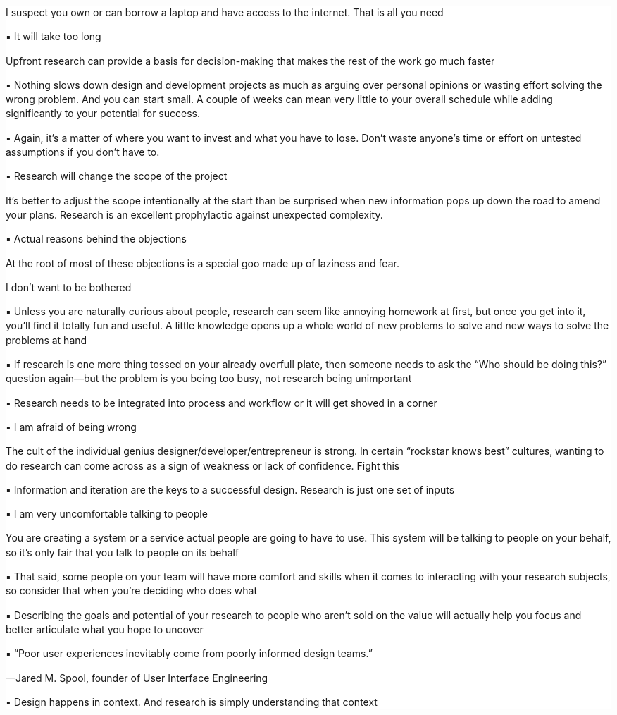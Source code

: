 I suspect you own or can borrow a laptop and have access to the internet. That is all you need

▪ It will take too long

Upfront research can provide a basis for decision-making that makes the rest of the work go much faster

▪ Nothing slows down design and development projects as much as arguing over personal opinions or wasting effort solving the wrong problem. And you can start small. A couple of weeks can mean very little to your overall schedule while adding significantly to your potential for success.

▪ Again, it’s a matter of where you want to invest and what you have to lose. Don’t waste anyone’s time or effort on untested assumptions if you don’t have to.

▪ Research will change the scope of the project

It’s better to adjust the scope intentionally at the start than be surprised when new information pops up down the road to amend your plans. Research is an excellent prophylactic against unexpected complexity.

▪ Actual reasons behind the objections

At the root of most of these objections is a special goo made up of laziness and fear. 

I don’t want to be bothered

▪ Unless you are naturally curious about people, research can seem like annoying homework at first, but once you get into it, you’ll find it totally fun and useful. A little knowledge opens up a whole world of new problems to solve and new ways to solve the problems at hand

▪ If research is one more thing tossed on your already overfull plate, then someone needs to ask the “Who should be doing this?” question again—but the problem is you being too busy, not research being unimportant

▪ Research needs to be integrated into process and workflow or it will get shoved in a corner

▪ I am afraid of being wrong

The cult of the individual genius designer/developer/entrepreneur is strong. In certain “rockstar knows best” cultures, wanting to do research can come across as a sign of weakness or lack of confidence. Fight this

▪ Information and iteration are the keys to a successful design. Research is just one set of inputs

▪ I am very uncomfortable talking to people

You are creating a system or a service actual people are going to have to use. This system will be talking to people on your behalf, so it’s only fair that you talk to people on its behalf

▪ That said, some people on your team will have more comfort and skills when it comes to interacting with your research subjects, so consider that when you’re deciding who does what

▪ Describing the goals and potential of your research to people who aren’t sold on the value will actually help you focus and better articulate what you hope to uncover

▪ “Poor user experiences inevitably come from poorly informed design teams.” 

—Jared M. Spool, founder of User Interface Engineering

▪ Design happens in context. And research is simply understanding that context
